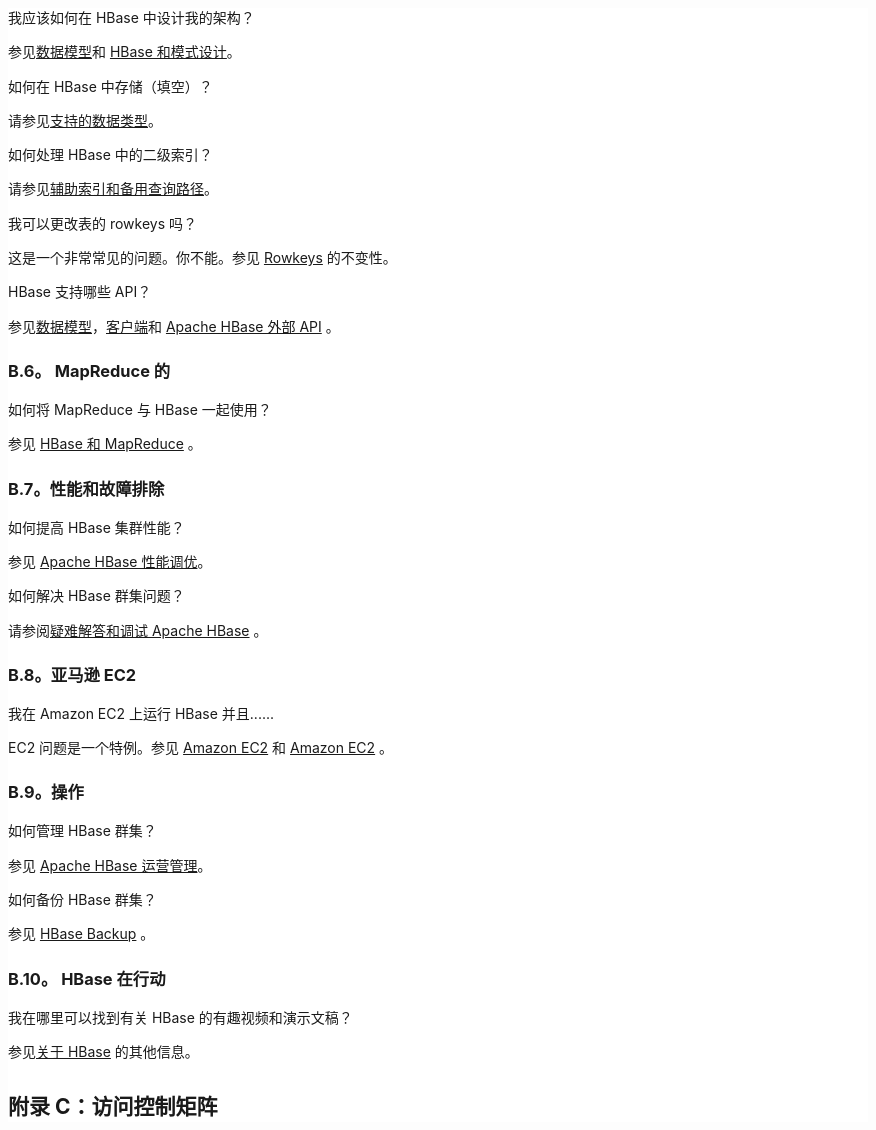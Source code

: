我应该如何在 HBase 中设计我的架构？

参见[数据模型](#datamodel)和 [HBase 和模式设计](#schema)。

如何在 HBase 中存储（填空）？

请参见[支持的数据类型](#supported.datatypes)。

如何处理 HBase 中的二级索引？

请参见[辅助索引和备用查询路径](#secondary.indexes)。

我可以更改表的 rowkeys 吗？

这是一个非常常见的问题。你不能。参见 [Rowkeys](#changing.rowkeys) 的不变性。

HBase 支持哪些 API？

参见[数据模型](#datamodel)，[客户端](#architecture.client)和 [Apache HBase 外部 API](#external_apis) 。

### B.6。 MapReduce 的

如何将 MapReduce 与 HBase 一起使用？

参见 [HBase 和 MapReduce](#mapreduce) 。

### B.7。性能和故障排除

如何提高 HBase 集群性能？

参见 [Apache HBase 性能调优](#performance)。

如何解决 HBase 群集问题？

请参阅[疑难解答和调试 Apache HBase](#trouble) 。

### B.8。亚马逊 EC2

我在 Amazon EC2 上运行 HBase 并且......

EC2 问题是一个特例。参见 [Amazon EC2](#trouble.ec2) 和 [Amazon EC2](#perf.ec2) 。

### B.9。操作

如何管理 HBase 群集？

参见 [Apache HBase 运营管理](#ops_mgt)。

如何备份 HBase 群集？

参见 [HBase Backup](#ops.backup) 。

### B.10。 HBase 在行动

我在哪里可以找到有关 HBase 的有趣视频和演示文稿？

参见[关于 HBase](#other.info) 的其他信息。

## 附录 C：访问控制矩阵

